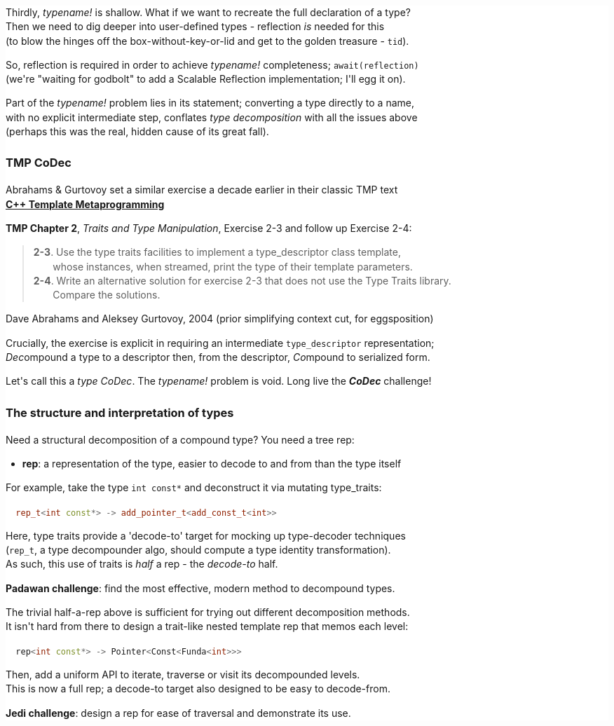 Thirdly, *typename!* is shallow. What if we want to recreate the full declaration of a type?  
Then we need to dig deeper into user-defined types - reflection *is* needed for this  
(to blow the hinges off the box-without-key-or-lid and get to the golden treasure - `tid`).

So, reflection is required in order to achieve *typename!* completeness; `await(reflection)`  
(we're "waiting for godbolt" to add a Scalable Reflection implementation; I'll egg it on).

Part of the *typename!* problem lies in its statement; converting a type directly to a name,  
with no explicit intermediate step, conflates *type decomposition* with all the issues above  
(perhaps this was the real, hidden cause of its great fall).

### TMP CoDec

Abrahams & Gurtovoy set a similar exercise a decade earlier in their classic TMP text  
**[C++ Template Metaprogramming](https://www.oreilly.com/library/view/c-template-metaprogramming/0321227255/)**

**TMP Chapter 2**, *Traits and Type Manipulation*, Exercise 2-3 and follow up Exercise 2-4:
> **2-3**. Use the type traits facilities to implement a type_descriptor class template,  
&nbsp;&nbsp;&nbsp;&nbsp;&nbsp;&nbsp; whose instances, when streamed, print the type of their template parameters.  
**2-4**. Write an alternative solution for exercise 2-3 that does not use the Type Traits library.  
&nbsp;&nbsp;&nbsp;&nbsp;&nbsp;&nbsp; Compare the solutions.

Dave Abrahams and Aleksey Gurtovoy, 2004 (prior simplifying context cut, for eggsposition)

Crucially, the exercise is explicit in requiring an intermediate `type_descriptor` representation;  
*Dec*ompound a type to a descriptor then, from the descriptor, *Co*mpound to serialized form.

Let's call this a *type CoDec*. The *typename!* problem is void. Long live the **_CoDec_** challenge!

### The structure and interpretation of types

Need a structural decomposition of a compound type? You need a tree rep: 

* **rep**: a representation of the type, easier to decode to and from than the type itself

For example, take the type `int const*` and deconstruct it via mutating type_traits:
```c++
  rep_t<int const*> -> add_pointer_t<add_const_t<int>>
```
Here, type traits provide a 'decode-to' target for mocking up type-decoder techniques  
(`rep_t`, a type decompounder algo, should compute a type identity transformation).  
As such, this use of traits is *half* a rep - the *decode-to* half.

**Padawan challenge**: find the most effective, modern method to decompound types.

The trivial half-a-rep above is sufficient for trying out different decomposition methods.  
It isn't hard from there to design a trait-like nested template rep that memos each level:
```c++
  rep<int const*> -> Pointer<Const<Funda<int>>>
```
Then, add a uniform API to iterate, traverse or visit its decompounded levels.  
This is now a full rep; a decode-to target also designed to be easy to decode-from.

**Jedi challenge**: design a rep for ease of traversal and demonstrate its use.

